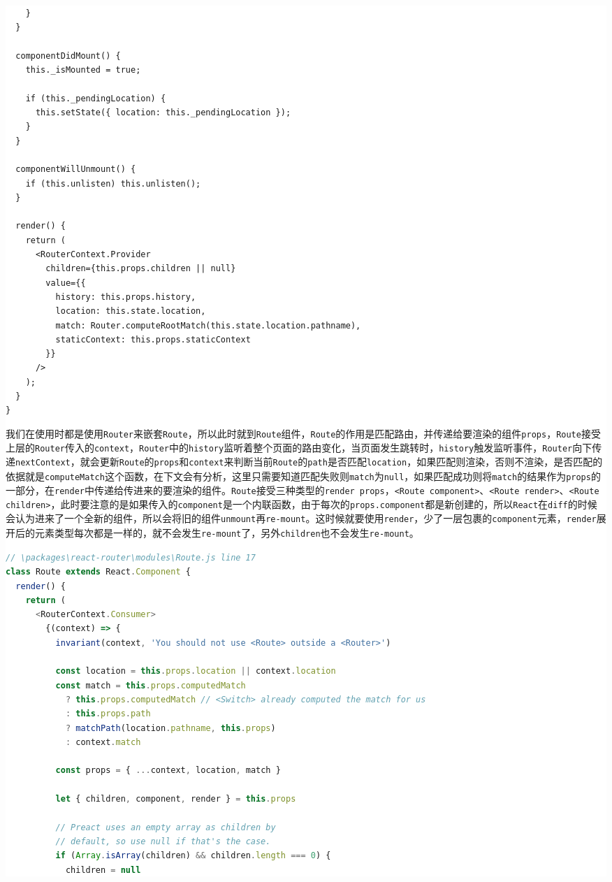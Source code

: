 ```
    }
  }

  componentDidMount() {
    this._isMounted = true;

    if (this._pendingLocation) {
      this.setState({ location: this._pendingLocation });
    }
  }

  componentWillUnmount() {
    if (this.unlisten) this.unlisten();
  }

  render() {
    return (
      <RouterContext.Provider
        children={this.props.children || null}
        value={{
          history: this.props.history,
          location: this.state.location,
          match: Router.computeRootMatch(this.state.location.pathname),
          staticContext: this.props.staticContext
        }}
      />
    );
  }
}
```

我们在使用时都是使用`Router`来嵌套`Route`，所以此时就到`Route`组件，`Route`的作用是匹配路由，并传递给要渲染的组件`props`，`Route`接受上层的`Router`传入的`context`，`Router`中的`history`监听着整个页面的路由变化，当页面发生跳转时，`history`触发监听事件，`Router`向下传递`nextContext`，就会更新`Route`的`props`和`context`来判断当前`Route`的`path`是否匹配`location`，如果匹配则渲染，否则不渲染，是否匹配的依据就是`computeMatch`这个函数，在下文会有分析，这里只需要知道匹配失败则`match`为`null`，如果匹配成功则将`match`的结果作为`props`的一部分，在`render`中传递给传进来的要渲染的组件。`Route`接受三种类型的`render props`，`<Route component>`、`<Route render>`、`<Route children>`，此时要注意的是如果传入的`component`是一个内联函数，由于每次的`props.component`都是新创建的，所以`React`在`diff`的时候会认为进来了一个全新的组件，所以会将旧的组件`unmount`再`re-mount`。这时候就要使用`render`，少了一层包裹的`component`元素，`render`展开后的元素类型每次都是一样的，就不会发生`re-mount`了，另外`children`也不会发生`re-mount`。

```js
// \packages\react-router\modules\Route.js line 17
class Route extends React.Component {
  render() {
    return (
      <RouterContext.Consumer>
        {(context) => {
          invariant(context, 'You should not use <Route> outside a <Router>')

          const location = this.props.location || context.location
          const match = this.props.computedMatch
            ? this.props.computedMatch // <Switch> already computed the match for us
            : this.props.path
            ? matchPath(location.pathname, this.props)
            : context.match

          const props = { ...context, location, match }

          let { children, component, render } = this.props

          // Preact uses an empty array as children by
          // default, so use null if that's the case.
          if (Array.isArray(children) && children.length === 0) {
            children = null
```